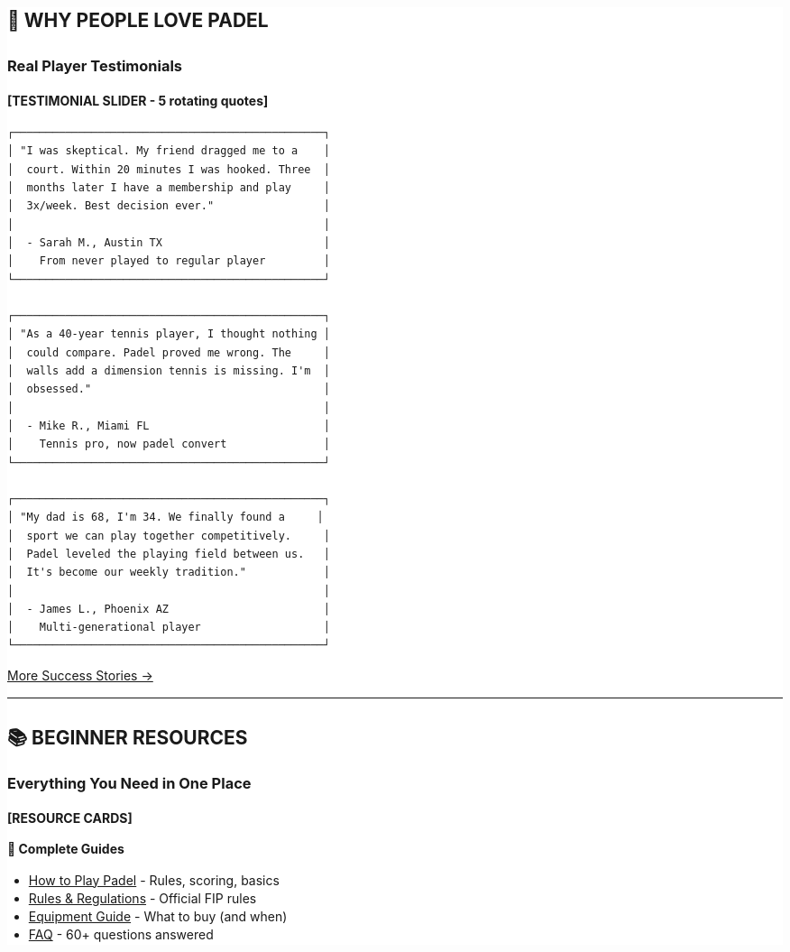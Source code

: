 
## 💪 WHY PEOPLE LOVE PADEL

### Real Player Testimonials

**[TESTIMONIAL SLIDER - 5 rotating quotes]**

```
┌────────────────────────────────────────────────┐
│ "I was skeptical. My friend dragged me to a    │
│  court. Within 20 minutes I was hooked. Three  │
│  months later I have a membership and play     │
│  3x/week. Best decision ever."                 │
│                                                │
│  - Sarah M., Austin TX                         │
│    From never played to regular player         │
└────────────────────────────────────────────────┘

┌────────────────────────────────────────────────┐
│ "As a 40-year tennis player, I thought nothing │
│  could compare. Padel proved me wrong. The     │
│  walls add a dimension tennis is missing. I'm  │
│  obsessed."                                    │
│                                                │
│  - Mike R., Miami FL                           │
│    Tennis pro, now padel convert               │
└────────────────────────────────────────────────┘

┌────────────────────────────────────────────────┐
│ "My dad is 68, I'm 34. We finally found a     │
│  sport we can play together competitively.     │
│  Padel leveled the playing field between us.   │
│  It's become our weekly tradition."            │
│                                                │
│  - James L., Phoenix AZ                        │
│    Multi-generational player                   │
└────────────────────────────────────────────────┘
```

[More Success Stories →](/blog/category/community)

---

## 📚 BEGINNER RESOURCES

### Everything You Need in One Place

**[RESOURCE CARDS]**

**📖 Complete Guides**
- [How to Play Padel](/how-to-play) - Rules, scoring, basics
- [Rules & Regulations](/rules) - Official FIP rules
- [Equipment Guide](/equipment) - What to buy (and when)
- [FAQ](/faq) - 60+ questions answered
